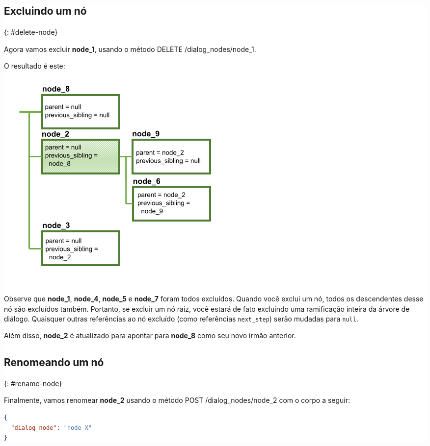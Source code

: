 ## Excluindo um nó
{: #delete-node}

Agora vamos excluir **node_1**, usando o método DELETE /dialog_nodes/node_1.

O resultado é este:

![Diálogo de exemplo 6](images/dialog_api_6.png)

Observe que **node_1**, **node_4**, **node_5** e **node_7** foram todos excluídos. Quando você exclui um nó, todos os descendentes desse nó são excluídos também. Portanto, se excluir um nó raiz, você estará de fato excluindo uma ramificação inteira da árvore de diálogo. Quaisquer outras referências ao nó excluído (como referências `next_step`) serão mudadas para `null`.

Além disso, **node_2** é atualizado para apontar para **node_8** como seu novo irmão anterior.

## Renomeando um nó
{: #rename-node}

Finalmente, vamos renomear **node_2** usando o método POST /dialog_nodes/node_2 com o corpo a seguir:

```json
{
  "dialog_node": "node_X"
}
```
